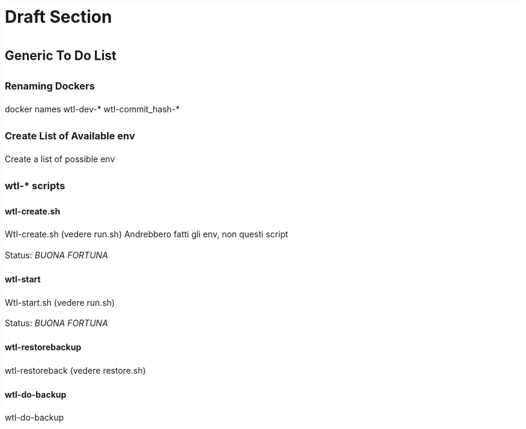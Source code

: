 





























Draft Section
=============

Generic To Do List
------------------

### Renaming Dockers

docker  names
    wtl-dev-*
    wtl-commit_hash-*

### Create List of Available env

Create a list of possible env

### wtl-* scripts

#### wtl-create.sh

Wtl-create.sh (vedere run.sh)
Andrebbero fatti gli env, non questi script

Status: *BUONA FORTUNA*

#### wtl-start

Wtl-start.sh (vedere run.sh)

Status: *BUONA FORTUNA*

#### wtl-restorebackup

wtl-restoreback (vedere restore.sh)

#### wtl-do-backup

wtl-do-backup
